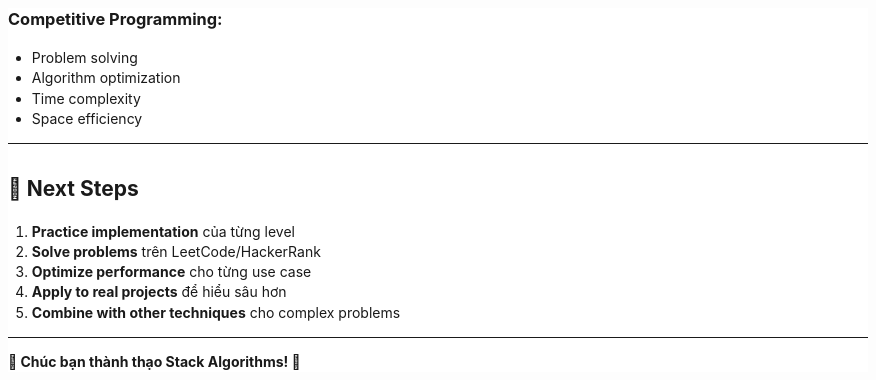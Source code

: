 ### **Competitive Programming:**
- Problem solving
- Algorithm optimization
- Time complexity
- Space efficiency

---

## 🚀 **Next Steps**

1. **Practice implementation** của từng level
2. **Solve problems** trên LeetCode/HackerRank
3. **Optimize performance** cho từng use case
4. **Apply to real projects** để hiểu sâu hơn
5. **Combine with other techniques** cho complex problems

---

**🎉 Chúc bạn thành thạo Stack Algorithms! 🎉**
